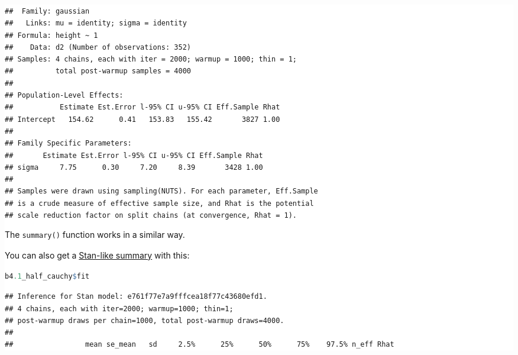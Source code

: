     ##  Family: gaussian 
    ##   Links: mu = identity; sigma = identity 
    ## Formula: height ~ 1 
    ##    Data: d2 (Number of observations: 352) 
    ## Samples: 4 chains, each with iter = 2000; warmup = 1000; thin = 1;
    ##          total post-warmup samples = 4000
    ## 
    ## Population-Level Effects: 
    ##           Estimate Est.Error l-95% CI u-95% CI Eff.Sample Rhat
    ## Intercept   154.62      0.41   153.83   155.42       3827 1.00
    ## 
    ## Family Specific Parameters: 
    ##       Estimate Est.Error l-95% CI u-95% CI Eff.Sample Rhat
    ## sigma     7.75      0.30     7.20     8.39       3428 1.00
    ## 
    ## Samples were drawn using sampling(NUTS). For each parameter, Eff.Sample 
    ## is a crude measure of effective sample size, and Rhat is the potential 
    ## scale reduction factor on split chains (at convergence, Rhat = 1).

The `summary()` function works in a similar way.

You can also get a [Stan-like summary](https://cran.r-project.org/web/packages/rstan/vignettes/rstan.html) with this:

``` r
b4.1_half_cauchy$fit
```

    ## Inference for Stan model: e761f77e7a9fffcea18f77c43680efd1.
    ## 4 chains, each with iter=2000; warmup=1000; thin=1; 
    ## post-warmup draws per chain=1000, total post-warmup draws=4000.
    ## 
    ##                 mean se_mean   sd     2.5%      25%      50%      75%    97.5% n_eff Rhat